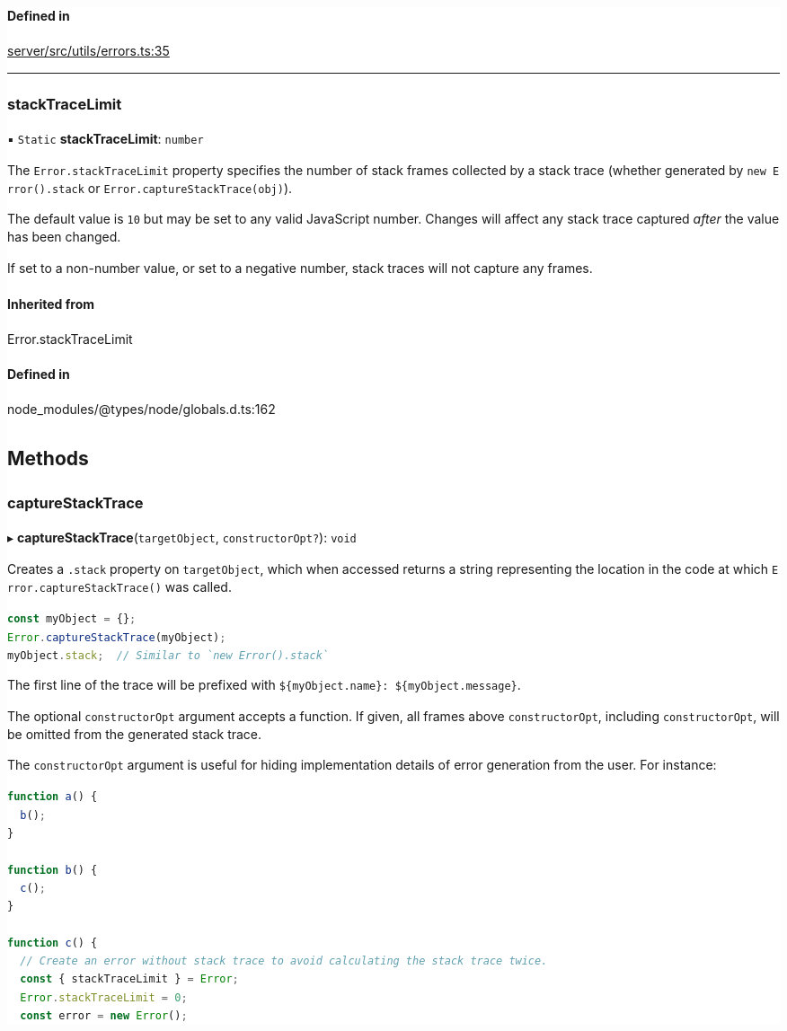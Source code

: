 #### Defined in

[server/src/utils/errors.ts:35](https://github.com/niklas-joh/french-learning-platform/blob/f88c80a984d39a715bd427891d156cc94cff3831/server/src/utils/errors.ts#L35)

___

### stackTraceLimit

▪ `Static` **stackTraceLimit**: `number`

The `Error.stackTraceLimit` property specifies the number of stack frames
collected by a stack trace (whether generated by `new Error().stack` or
`Error.captureStackTrace(obj)`).

The default value is `10` but may be set to any valid JavaScript number. Changes
will affect any stack trace captured _after_ the value has been changed.

If set to a non-number value, or set to a negative number, stack traces will
not capture any frames.

#### Inherited from

Error.stackTraceLimit

#### Defined in

node_modules/@types/node/globals.d.ts:162

## Methods

### captureStackTrace

▸ **captureStackTrace**(`targetObject`, `constructorOpt?`): `void`

Creates a `.stack` property on `targetObject`, which when accessed returns
a string representing the location in the code at which
`Error.captureStackTrace()` was called.

```js
const myObject = {};
Error.captureStackTrace(myObject);
myObject.stack;  // Similar to `new Error().stack`
```

The first line of the trace will be prefixed with
`${myObject.name}: ${myObject.message}`.

The optional `constructorOpt` argument accepts a function. If given, all frames
above `constructorOpt`, including `constructorOpt`, will be omitted from the
generated stack trace.

The `constructorOpt` argument is useful for hiding implementation
details of error generation from the user. For instance:

```js
function a() {
  b();
}

function b() {
  c();
}

function c() {
  // Create an error without stack trace to avoid calculating the stack trace twice.
  const { stackTraceLimit } = Error;
  Error.stackTraceLimit = 0;
  const error = new Error();
```
